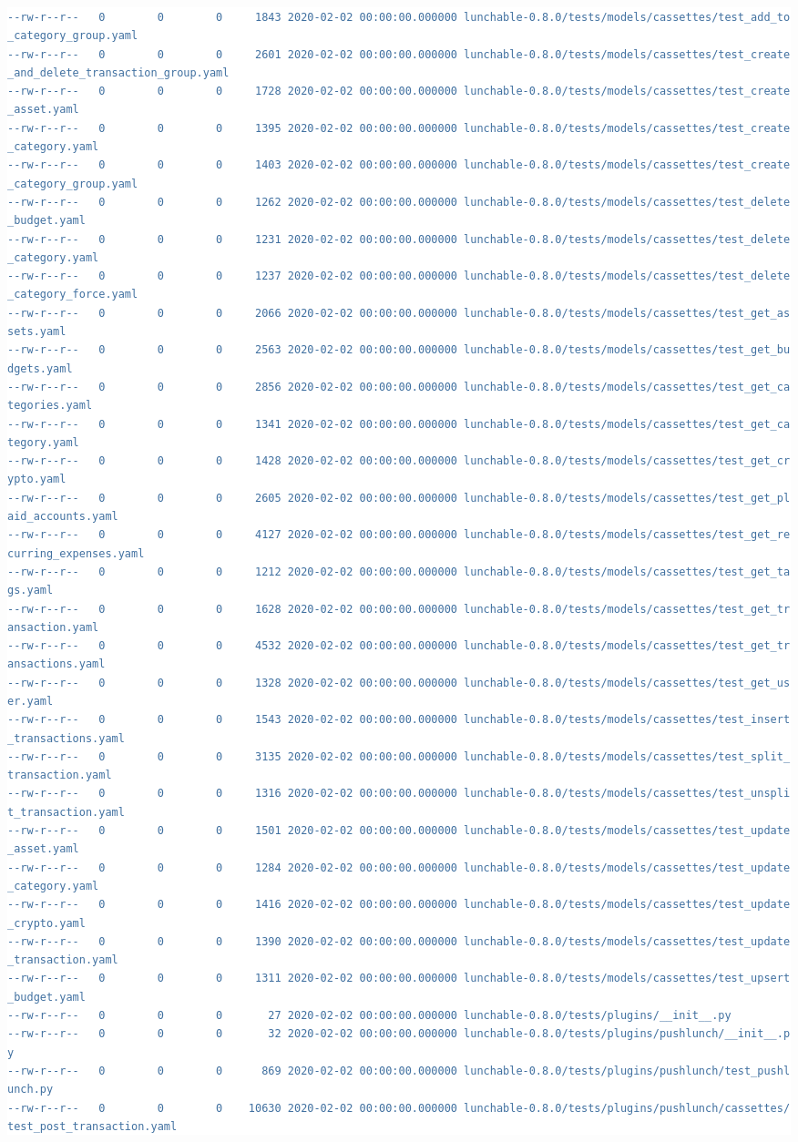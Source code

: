 ```diff
--rw-r--r--   0        0        0     1843 2020-02-02 00:00:00.000000 lunchable-0.8.0/tests/models/cassettes/test_add_to_category_group.yaml
--rw-r--r--   0        0        0     2601 2020-02-02 00:00:00.000000 lunchable-0.8.0/tests/models/cassettes/test_create_and_delete_transaction_group.yaml
--rw-r--r--   0        0        0     1728 2020-02-02 00:00:00.000000 lunchable-0.8.0/tests/models/cassettes/test_create_asset.yaml
--rw-r--r--   0        0        0     1395 2020-02-02 00:00:00.000000 lunchable-0.8.0/tests/models/cassettes/test_create_category.yaml
--rw-r--r--   0        0        0     1403 2020-02-02 00:00:00.000000 lunchable-0.8.0/tests/models/cassettes/test_create_category_group.yaml
--rw-r--r--   0        0        0     1262 2020-02-02 00:00:00.000000 lunchable-0.8.0/tests/models/cassettes/test_delete_budget.yaml
--rw-r--r--   0        0        0     1231 2020-02-02 00:00:00.000000 lunchable-0.8.0/tests/models/cassettes/test_delete_category.yaml
--rw-r--r--   0        0        0     1237 2020-02-02 00:00:00.000000 lunchable-0.8.0/tests/models/cassettes/test_delete_category_force.yaml
--rw-r--r--   0        0        0     2066 2020-02-02 00:00:00.000000 lunchable-0.8.0/tests/models/cassettes/test_get_assets.yaml
--rw-r--r--   0        0        0     2563 2020-02-02 00:00:00.000000 lunchable-0.8.0/tests/models/cassettes/test_get_budgets.yaml
--rw-r--r--   0        0        0     2856 2020-02-02 00:00:00.000000 lunchable-0.8.0/tests/models/cassettes/test_get_categories.yaml
--rw-r--r--   0        0        0     1341 2020-02-02 00:00:00.000000 lunchable-0.8.0/tests/models/cassettes/test_get_category.yaml
--rw-r--r--   0        0        0     1428 2020-02-02 00:00:00.000000 lunchable-0.8.0/tests/models/cassettes/test_get_crypto.yaml
--rw-r--r--   0        0        0     2605 2020-02-02 00:00:00.000000 lunchable-0.8.0/tests/models/cassettes/test_get_plaid_accounts.yaml
--rw-r--r--   0        0        0     4127 2020-02-02 00:00:00.000000 lunchable-0.8.0/tests/models/cassettes/test_get_recurring_expenses.yaml
--rw-r--r--   0        0        0     1212 2020-02-02 00:00:00.000000 lunchable-0.8.0/tests/models/cassettes/test_get_tags.yaml
--rw-r--r--   0        0        0     1628 2020-02-02 00:00:00.000000 lunchable-0.8.0/tests/models/cassettes/test_get_transaction.yaml
--rw-r--r--   0        0        0     4532 2020-02-02 00:00:00.000000 lunchable-0.8.0/tests/models/cassettes/test_get_transactions.yaml
--rw-r--r--   0        0        0     1328 2020-02-02 00:00:00.000000 lunchable-0.8.0/tests/models/cassettes/test_get_user.yaml
--rw-r--r--   0        0        0     1543 2020-02-02 00:00:00.000000 lunchable-0.8.0/tests/models/cassettes/test_insert_transactions.yaml
--rw-r--r--   0        0        0     3135 2020-02-02 00:00:00.000000 lunchable-0.8.0/tests/models/cassettes/test_split_transaction.yaml
--rw-r--r--   0        0        0     1316 2020-02-02 00:00:00.000000 lunchable-0.8.0/tests/models/cassettes/test_unsplit_transaction.yaml
--rw-r--r--   0        0        0     1501 2020-02-02 00:00:00.000000 lunchable-0.8.0/tests/models/cassettes/test_update_asset.yaml
--rw-r--r--   0        0        0     1284 2020-02-02 00:00:00.000000 lunchable-0.8.0/tests/models/cassettes/test_update_category.yaml
--rw-r--r--   0        0        0     1416 2020-02-02 00:00:00.000000 lunchable-0.8.0/tests/models/cassettes/test_update_crypto.yaml
--rw-r--r--   0        0        0     1390 2020-02-02 00:00:00.000000 lunchable-0.8.0/tests/models/cassettes/test_update_transaction.yaml
--rw-r--r--   0        0        0     1311 2020-02-02 00:00:00.000000 lunchable-0.8.0/tests/models/cassettes/test_upsert_budget.yaml
--rw-r--r--   0        0        0       27 2020-02-02 00:00:00.000000 lunchable-0.8.0/tests/plugins/__init__.py
--rw-r--r--   0        0        0       32 2020-02-02 00:00:00.000000 lunchable-0.8.0/tests/plugins/pushlunch/__init__.py
--rw-r--r--   0        0        0      869 2020-02-02 00:00:00.000000 lunchable-0.8.0/tests/plugins/pushlunch/test_pushlunch.py
--rw-r--r--   0        0        0    10630 2020-02-02 00:00:00.000000 lunchable-0.8.0/tests/plugins/pushlunch/cassettes/test_post_transaction.yaml
```